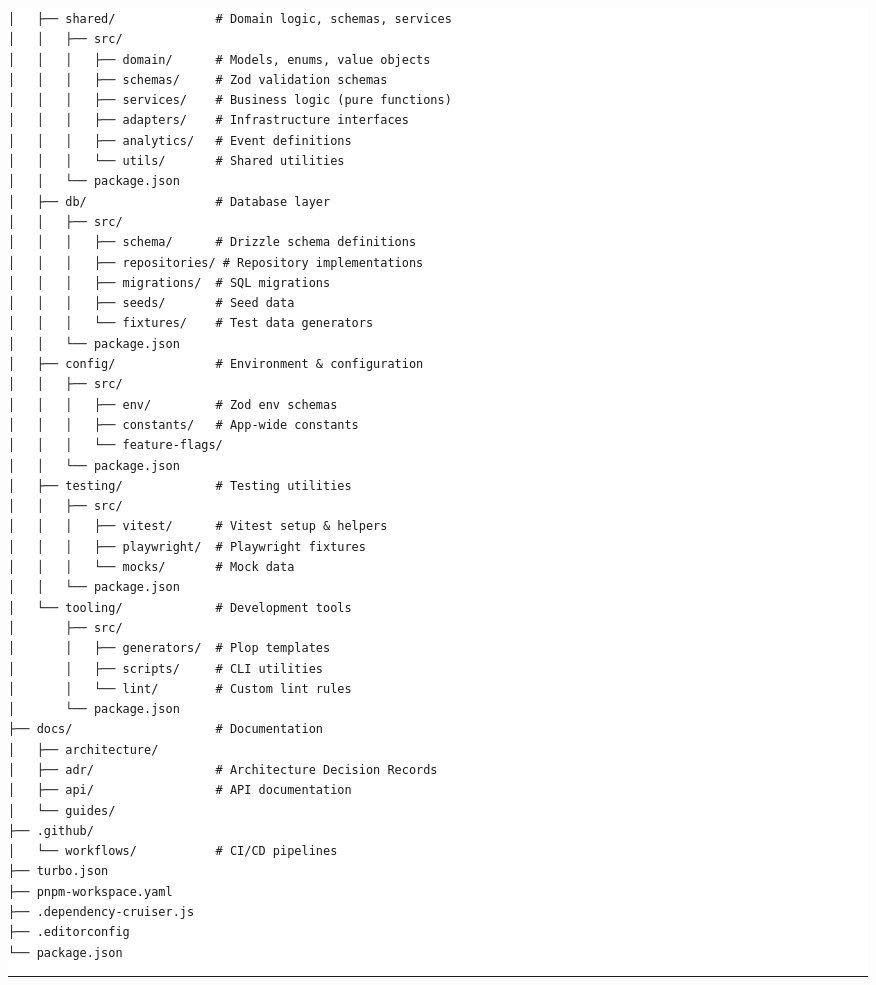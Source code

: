 ```
│   ├── shared/              # Domain logic, schemas, services
│   │   ├── src/
│   │   │   ├── domain/      # Models, enums, value objects
│   │   │   ├── schemas/     # Zod validation schemas
│   │   │   ├── services/    # Business logic (pure functions)
│   │   │   ├── adapters/    # Infrastructure interfaces
│   │   │   ├── analytics/   # Event definitions
│   │   │   └── utils/       # Shared utilities
│   │   └── package.json
│   ├── db/                  # Database layer
│   │   ├── src/
│   │   │   ├── schema/      # Drizzle schema definitions
│   │   │   ├── repositories/ # Repository implementations
│   │   │   ├── migrations/  # SQL migrations
│   │   │   ├── seeds/       # Seed data
│   │   │   └── fixtures/    # Test data generators
│   │   └── package.json
│   ├── config/              # Environment & configuration
│   │   ├── src/
│   │   │   ├── env/         # Zod env schemas
│   │   │   ├── constants/   # App-wide constants
│   │   │   └── feature-flags/
│   │   └── package.json
│   ├── testing/             # Testing utilities
│   │   ├── src/
│   │   │   ├── vitest/      # Vitest setup & helpers
│   │   │   ├── playwright/  # Playwright fixtures
│   │   │   └── mocks/       # Mock data
│   │   └── package.json
│   └── tooling/             # Development tools
│       ├── src/
│       │   ├── generators/  # Plop templates
│       │   ├── scripts/     # CLI utilities
│       │   └── lint/        # Custom lint rules
│       └── package.json
├── docs/                    # Documentation
│   ├── architecture/
│   ├── adr/                 # Architecture Decision Records
│   ├── api/                 # API documentation
│   └── guides/
├── .github/
│   └── workflows/           # CI/CD pipelines
├── turbo.json
├── pnpm-workspace.yaml
├── .dependency-cruiser.js
├── .editorconfig
└── package.json
```

---
